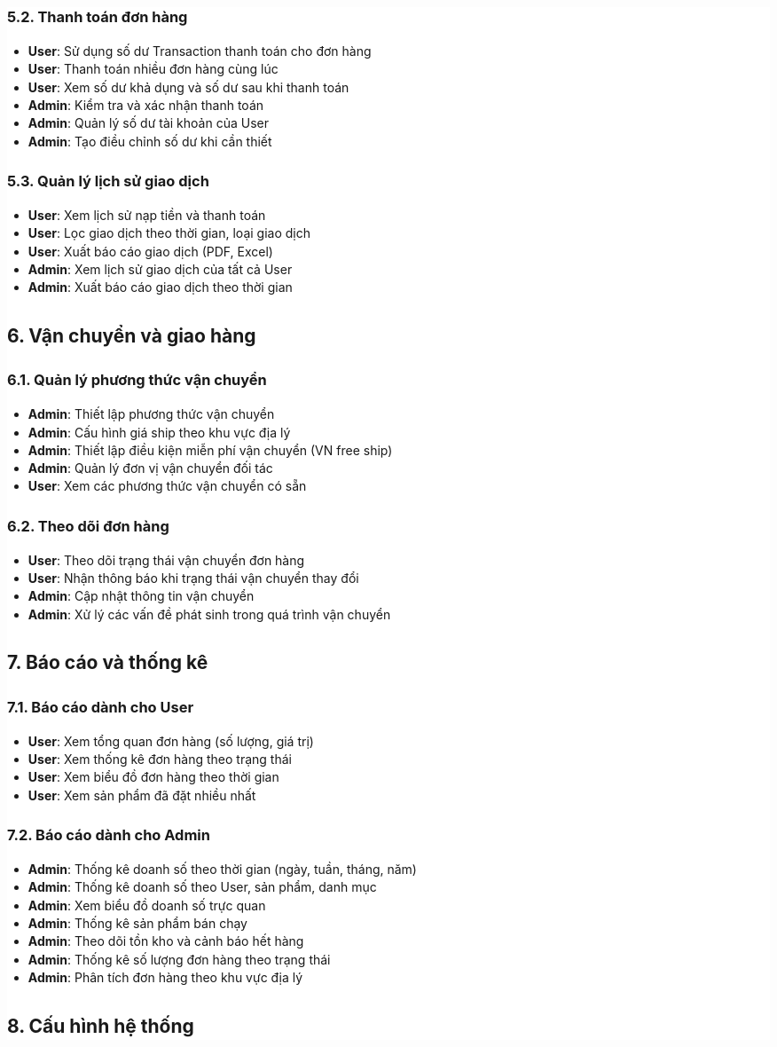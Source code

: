 ### 5.2. Thanh toán đơn hàng
- **User**: Sử dụng số dư Transaction thanh toán cho đơn hàng
- **User**: Thanh toán nhiều đơn hàng cùng lúc
- **User**: Xem số dư khả dụng và số dư sau khi thanh toán
- **Admin**: Kiểm tra và xác nhận thanh toán
- **Admin**: Quản lý số dư tài khoản của User
- **Admin**: Tạo điều chỉnh số dư khi cần thiết

### 5.3. Quản lý lịch sử giao dịch
- **User**: Xem lịch sử nạp tiền và thanh toán
- **User**: Lọc giao dịch theo thời gian, loại giao dịch
- **User**: Xuất báo cáo giao dịch (PDF, Excel)
- **Admin**: Xem lịch sử giao dịch của tất cả User
- **Admin**: Xuất báo cáo giao dịch theo thời gian

## 6. Vận chuyển và giao hàng

### 6.1. Quản lý phương thức vận chuyển
- **Admin**: Thiết lập phương thức vận chuyển
- **Admin**: Cấu hình giá ship theo khu vực địa lý
- **Admin**: Thiết lập điều kiện miễn phí vận chuyển (VN free ship)
- **Admin**: Quản lý đơn vị vận chuyển đối tác
- **User**: Xem các phương thức vận chuyển có sẵn

### 6.2. Theo dõi đơn hàng
- **User**: Theo dõi trạng thái vận chuyển đơn hàng
- **User**: Nhận thông báo khi trạng thái vận chuyển thay đổi
- **Admin**: Cập nhật thông tin vận chuyển
- **Admin**: Xử lý các vấn đề phát sinh trong quá trình vận chuyển

## 7. Báo cáo và thống kê

### 7.1. Báo cáo dành cho User
- **User**: Xem tổng quan đơn hàng (số lượng, giá trị)
- **User**: Xem thống kê đơn hàng theo trạng thái
- **User**: Xem biểu đồ đơn hàng theo thời gian
- **User**: Xem sản phẩm đã đặt nhiều nhất

### 7.2. Báo cáo dành cho Admin
- **Admin**: Thống kê doanh số theo thời gian (ngày, tuần, tháng, năm)
- **Admin**: Thống kê doanh số theo User, sản phẩm, danh mục
- **Admin**: Xem biểu đồ doanh số trực quan
- **Admin**: Thống kê sản phẩm bán chạy
- **Admin**: Theo dõi tồn kho và cảnh báo hết hàng
- **Admin**: Thống kê số lượng đơn hàng theo trạng thái
- **Admin**: Phân tích đơn hàng theo khu vực địa lý

## 8. Cấu hình hệ thống
